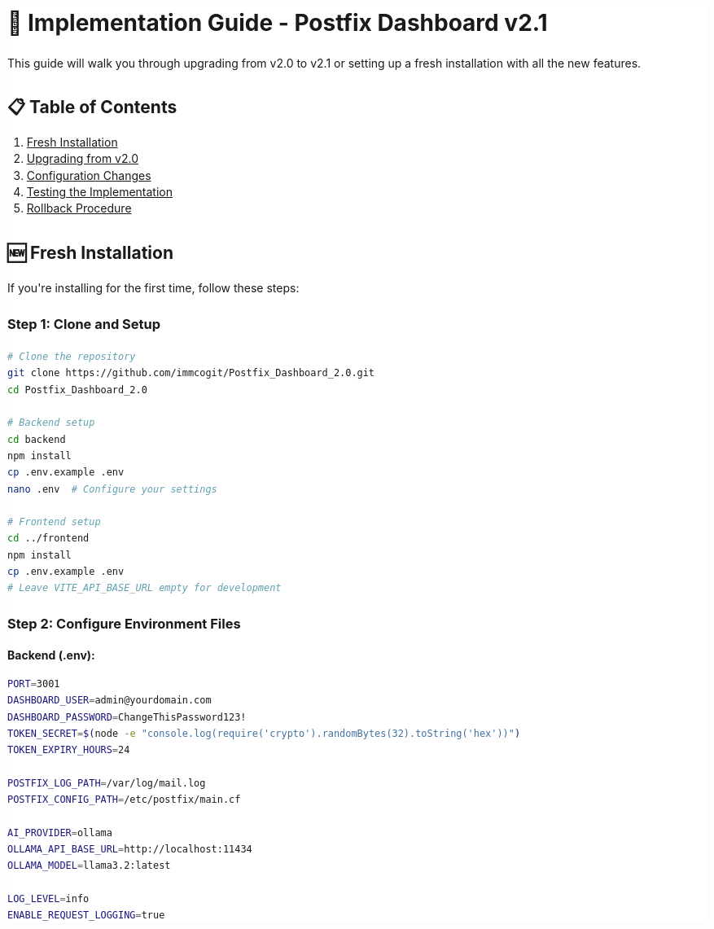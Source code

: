 # 🚀 Implementation Guide - Postfix Dashboard v2.1

This guide will walk you through upgrading from v2.0 to v2.1 or setting up a fresh installation with all the new features.

## 📋 Table of Contents

1. [Fresh Installation](#fresh-installation)
2. [Upgrading from v2.0](#upgrading-from-v20)
3. [Configuration Changes](#configuration-changes)
4. [Testing the Implementation](#testing-the-implementation)
5. [Rollback Procedure](#rollback-procedure)

## 🆕 Fresh Installation

If you're installing for the first time, follow these steps:

### Step 1: Clone and Setup

```bash
# Clone the repository
git clone https://github.com/immcogit/Postfix_Dashboard_2.0.git
cd Postfix_Dashboard_2.0

# Backend setup
cd backend
npm install
cp .env.example .env
nano .env  # Configure your settings

# Frontend setup
cd ../frontend
npm install
cp .env.example .env
# Leave VITE_API_BASE_URL empty for development
```

### Step 2: Configure Environment Files

**Backend (.env):**
```bash
PORT=3001
DASHBOARD_USER=admin@yourdomain.com
DASHBOARD_PASSWORD=ChangeThisPassword123!
TOKEN_SECRET=$(node -e "console.log(require('crypto').randomBytes(32).toString('hex'))")
TOKEN_EXPIRY_HOURS=24

POSTFIX_LOG_PATH=/var/log/mail.log
POSTFIX_CONFIG_PATH=/etc/postfix/main.cf

AI_PROVIDER=ollama
OLLAMA_API_BASE_URL=http://localhost:11434
OLLAMA_MODEL=llama3.2:latest

LOG_LEVEL=info
ENABLE_REQUEST_LOGGING=true
```
